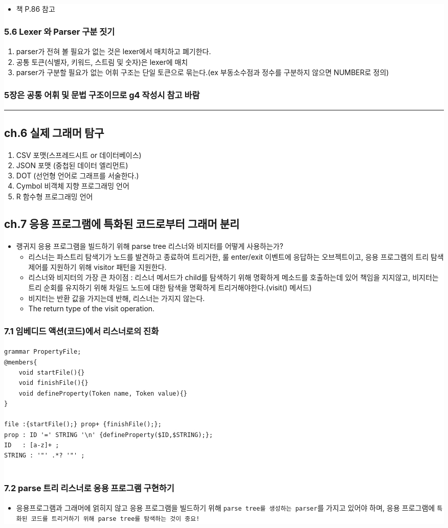 - 책 P.86 참고

### 5.6 Lexer 와 Parser 구분 짓기

1. parser가 전혀 볼 필요가 없는 것은 lexer에서 매치하고 폐기한다.
2. 공통 토큰(식별자, 키워드, 스트림 및 숫자)은 lexer에 매치
3. parser가 구분할 필요가 없는 어휘 구조는 단일 토큰으로 묶는다.(ex 부동소수점과 정수를 구분하지 않으면 NUMBER로 정의)

### 5장은 공통 어휘 및 문법 구조이므로 g4 작성시 참고 바람

---

## ch.6 실제 그래머 탐구

1. CSV 포맷(스프레드시트 or 데이터베이스)
2. JSON 포맷 (중첩된 데이터 엘리먼트)
3. DOT (선언형 언어로 그래프를 서술한다.)
4. Cymbol 비객체 지향 프로그래밍 언어
5. R 함수형 프로그래밍 언어

## ch.7 응용 프로그램에 특화된 코드로부터 그래머 분리

- 랭귀지 응용 프로그램을 빌드하기 위해 parse tree 리스너와 비지터를 어떻게 사용하는가?
  - 리스너는 파스트리 탐색기가 노드를 발견하고 종료하여 트리거한, 룰 enter/exit 이벤트에 응답하는 오브젝트이고, 응용 프로그램의 트리 탐색제어를 지원하기 위해 visitor 패턴을 지원한다.
  - 리스너와 비지터의 가장 큰 차이점 : 리스너 메서드가 child를 탐색하기 위해 명확하게 메소드를 호출하는데 있어 책임을 지지않고, 비지터는 트리 순회를 유지하기 위해 차일드 노드에 대한 탐색을 명확하게 트리거해야한다.(visit() 메서드)
  - 비지터는 반환 값을 가지는데 반해, 리스너는 가지지 않는다.
  - <T> The return type of the visit operation.

### 7.1 임베디드 액션(코드)에서 리스너로의 진화

```g4
grammar PropertyFile;
@members{
    void startFile(){}
    void finishFile(){}
    void defineProperty(Token name, Token value){}
}

file :{startFile();} prop+ {finishFile();};
prop : ID '=' STRING '\n' {defineProperty($ID,$STRING);};
ID   : [a-z]+ ;
STRING : '"' .*? '"' ;


```

### 7.2 parse 트리 리스너로 응용 프로그램 구현하기

- 응용프로그램과 그래머에 얽히지 않고 응용 프로그램을 빌드하기 위해 `parse tree를 생성하는 parser`를 가지고 있어야 하며, 응용 프로그램에 `특화된 코드를 트리거하기 위해 parse tree를 탐색하는 것이 중요! `
